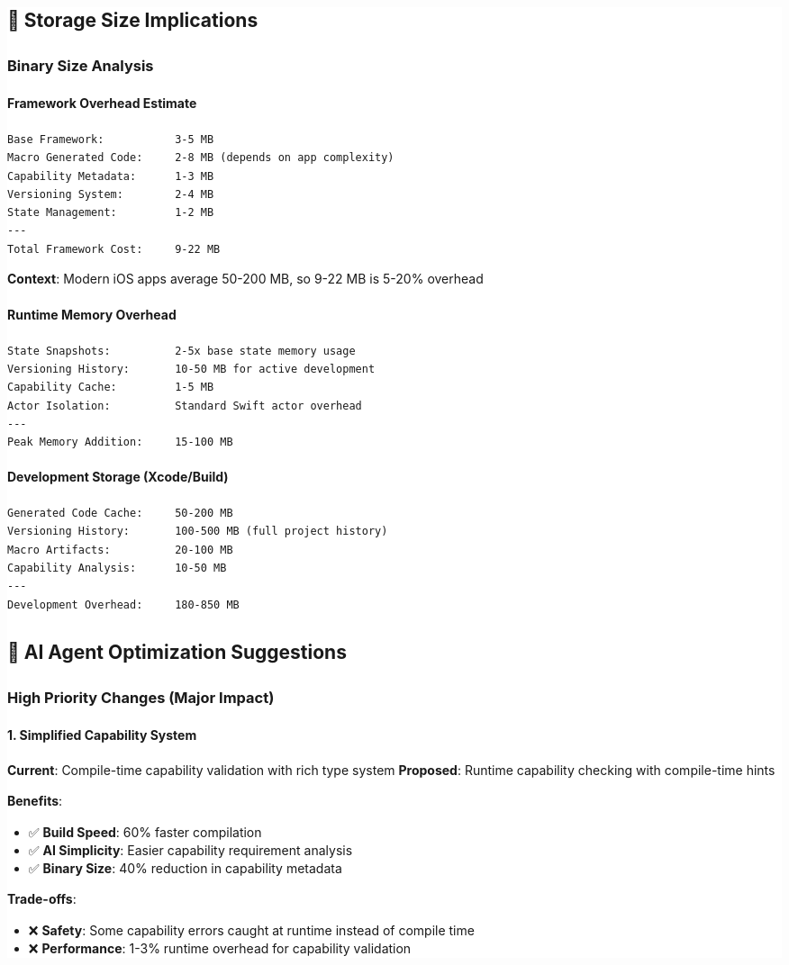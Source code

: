 ## 💾 Storage Size Implications

### Binary Size Analysis

#### **Framework Overhead Estimate**
```
Base Framework:           3-5 MB
Macro Generated Code:     2-8 MB (depends on app complexity)
Capability Metadata:      1-3 MB
Versioning System:        2-4 MB
State Management:         1-2 MB
---
Total Framework Cost:     9-22 MB
```

**Context**: Modern iOS apps average 50-200 MB, so 9-22 MB is 5-20% overhead

#### **Runtime Memory Overhead**
```
State Snapshots:          2-5x base state memory usage
Versioning History:       10-50 MB for active development
Capability Cache:         1-5 MB
Actor Isolation:          Standard Swift actor overhead
---
Peak Memory Addition:     15-100 MB
```

#### **Development Storage (Xcode/Build)**
```
Generated Code Cache:     50-200 MB
Versioning History:       100-500 MB (full project history)
Macro Artifacts:          20-100 MB
Capability Analysis:      10-50 MB
---
Development Overhead:     180-850 MB
```

## 🔧 AI Agent Optimization Suggestions

### High Priority Changes (Major Impact)

#### **1. Simplified Capability System**
**Current**: Compile-time capability validation with rich type system
**Proposed**: Runtime capability checking with compile-time hints

**Benefits**:
- ✅ **Build Speed**: 60% faster compilation
- ✅ **AI Simplicity**: Easier capability requirement analysis
- ✅ **Binary Size**: 40% reduction in capability metadata

**Trade-offs**:
- ❌ **Safety**: Some capability errors caught at runtime instead of compile time
- ❌ **Performance**: 1-3% runtime overhead for capability validation
